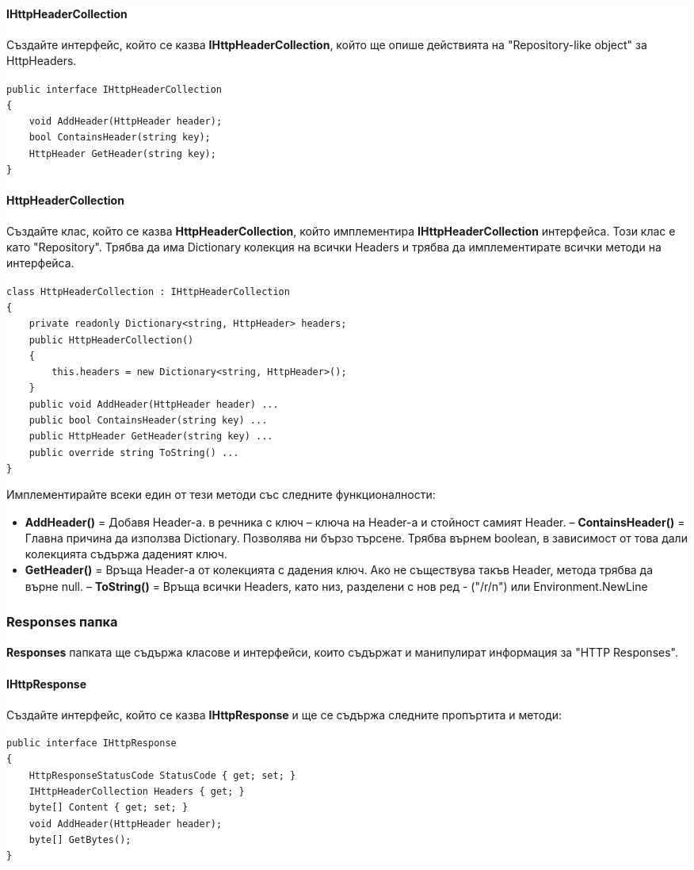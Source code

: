 #### IHttpHeaderCollection
Създайте интерфейс, който се казва **IHttpHeaderCollection**, който ще опише действията на "Repository-like object" за HttpHeaders.
```
public interface IHttpHeaderCollection
{
	void AddHeader(HttpHeader header);
	bool ContainsHeader(string key);
	HttpHeader GetHeader(string key);
}
``` 

#### HttpHeaderCollection
Създайте клас, който се казва **HttpHeaderCollection**, който имплементира **IHttpHeaderCollection** интерфейса. Този клас е като "Repository". Трябва да има Dictionary колекция на всички Headers и трябва да имплементирате всички методи на интерфейса.
```
class HttpHeaderCollection : IHttpHeaderCollection
{
	private readonly Dictionary<string, HttpHeader> headers;
	public HttpHeaderCollection()
	{
		this.headers = new Dictionary<string, HttpHeader>();
	}
	public void AddHeader(HttpHeader header) ...
	public bool ContainsHeader(string key) ...
	public HttpHeader GetHeader(string key) ...
	public override string ToString() ...
}
``` 
Имплементирайте всеки един от тези методи със следните функционалности:
- **AddHeader()** = Добавя Header-a. в речника с ключ – ключа на Header-a и стойност самият Header.
– **ContainsHeader()** = Главна причина да използва Dictionary. Позволява ни бързо търсене. Трябва върнем boolean, в зависимост от това дали колекцията съдържа даденият ключ.
- **GetHeader()** = Връща Header-a от колекцията с дадения ключ. Ако не съществува такъв Header, метода трябва да върне null.
– **ToString()** = Връща всички Headers, като низ, разделени с нов ред - ("/r/n") или Environment.NewLine

### Responses папка
**Responses** папката ще съдържа класове и интерфейси, които съдържат и манипулират информация за "HTTP Responses".

#### IHttpResponse
Създайте интерфейс, който се казва **IHttpResponse** и ще се съдържа следните пропъртита и методи:
```
public interface IHttpResponse
{
	HttpResponseStatusCode StatusCode { get; set; }
	IHttpHeaderCollection Headers { get; }
	byte[] Content { get; set; }
	void AddHeader(HttpHeader header);
	byte[] GetBytes();
}
```
 